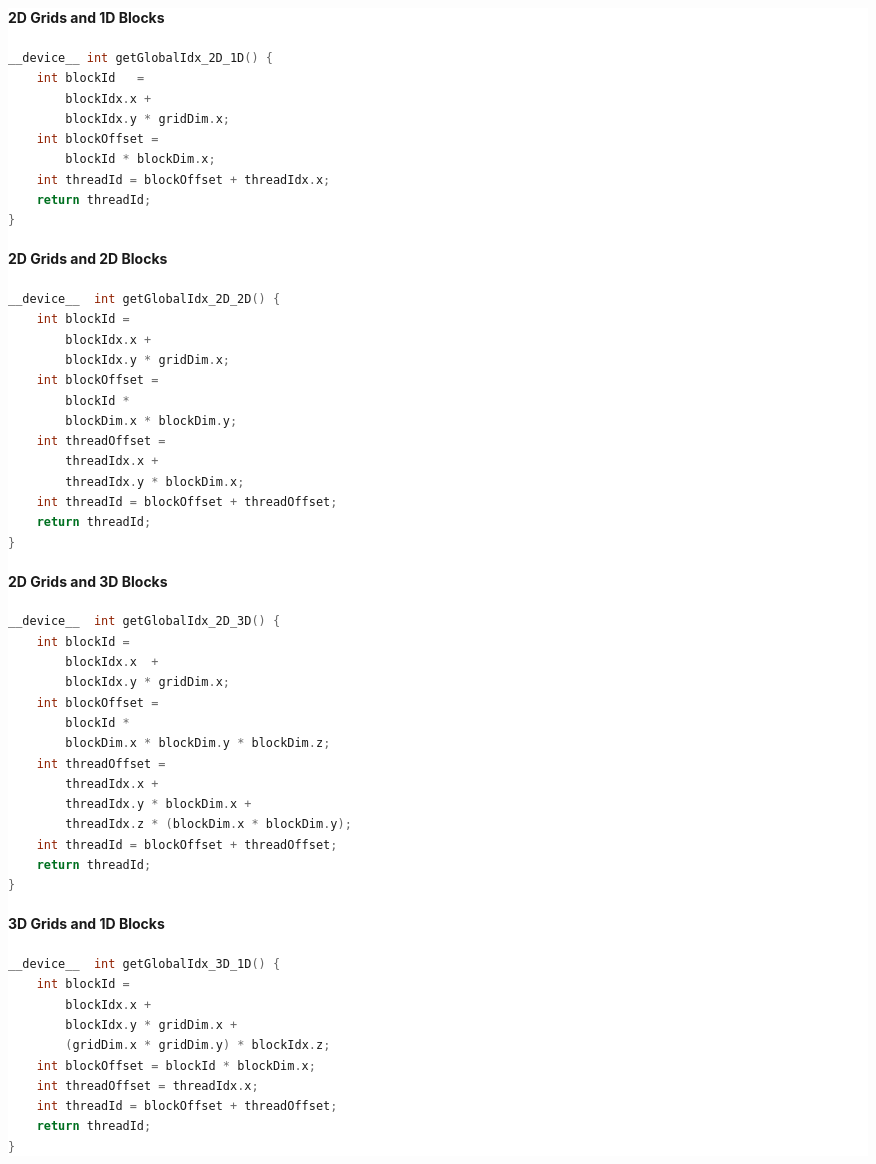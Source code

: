 #### 2D Grids and 1D Blocks

```c
__device__ int getGlobalIdx_2D_1D() { 
    int blockId   = 
        blockIdx.x +
        blockIdx.y * gridDim.x;
    int blockOffset = 
        blockId * blockDim.x;
    int threadId = blockOffset + threadIdx.x; 
    return threadId;  
} 
```

#### 2D Grids and 2D Blocks

```c
__device__  int getGlobalIdx_2D_2D() { 
    int blockId = 
        blockIdx.x + 
        blockIdx.y * gridDim.x;
    int blockOffset = 
        blockId * 
        blockDim.x * blockDim.y;
    int threadOffset = 
        threadIdx.x + 
        threadIdx.y * blockDim.x;
    int threadId = blockOffset + threadOffset; 
    return threadId;  
} 
```

#### 2D Grids and 3D Blocks

```c
__device__  int getGlobalIdx_2D_3D() { 
    int blockId = 
        blockIdx.x  + 
        blockIdx.y * gridDim.x;
    int blockOffset = 
        blockId * 
        blockDim.x * blockDim.y * blockDim.z;
    int threadOffset = 
        threadIdx.x + 
        threadIdx.y * blockDim.x + 
        threadIdx.z * (blockDim.x * blockDim.y);
    int threadId = blockOffset + threadOffset;
    return threadId;  
}  
```

#### 3D Grids and 1D Blocks

```c
__device__  int getGlobalIdx_3D_1D() { 
    int blockId = 
        blockIdx.x + 
        blockIdx.y * gridDim.x + 
        (gridDim.x * gridDim.y) * blockIdx.z;
    int blockOffset = blockId * blockDim.x;
    int threadOffset = threadIdx.x;
    int threadId = blockOffset + threadOffset; 
    return threadId;  
} 
```
